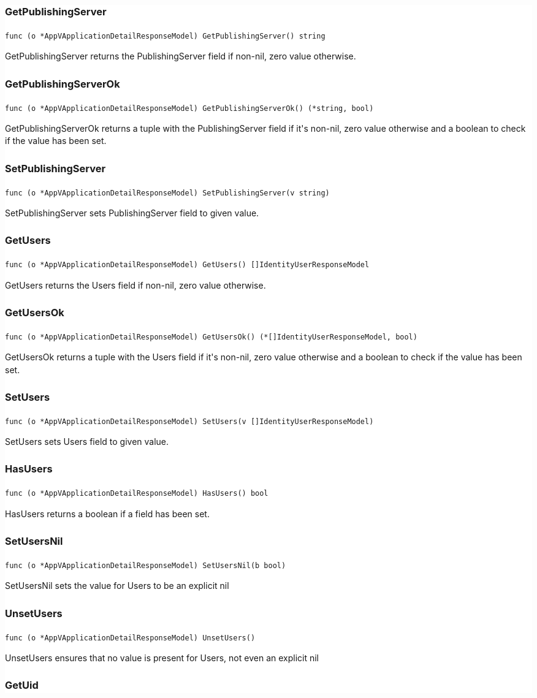 
### GetPublishingServer

`func (o *AppVApplicationDetailResponseModel) GetPublishingServer() string`

GetPublishingServer returns the PublishingServer field if non-nil, zero value otherwise.

### GetPublishingServerOk

`func (o *AppVApplicationDetailResponseModel) GetPublishingServerOk() (*string, bool)`

GetPublishingServerOk returns a tuple with the PublishingServer field if it's non-nil, zero value otherwise
and a boolean to check if the value has been set.

### SetPublishingServer

`func (o *AppVApplicationDetailResponseModel) SetPublishingServer(v string)`

SetPublishingServer sets PublishingServer field to given value.


### GetUsers

`func (o *AppVApplicationDetailResponseModel) GetUsers() []IdentityUserResponseModel`

GetUsers returns the Users field if non-nil, zero value otherwise.

### GetUsersOk

`func (o *AppVApplicationDetailResponseModel) GetUsersOk() (*[]IdentityUserResponseModel, bool)`

GetUsersOk returns a tuple with the Users field if it's non-nil, zero value otherwise
and a boolean to check if the value has been set.

### SetUsers

`func (o *AppVApplicationDetailResponseModel) SetUsers(v []IdentityUserResponseModel)`

SetUsers sets Users field to given value.

### HasUsers

`func (o *AppVApplicationDetailResponseModel) HasUsers() bool`

HasUsers returns a boolean if a field has been set.

### SetUsersNil

`func (o *AppVApplicationDetailResponseModel) SetUsersNil(b bool)`

 SetUsersNil sets the value for Users to be an explicit nil

### UnsetUsers
`func (o *AppVApplicationDetailResponseModel) UnsetUsers()`

UnsetUsers ensures that no value is present for Users, not even an explicit nil
### GetUid

